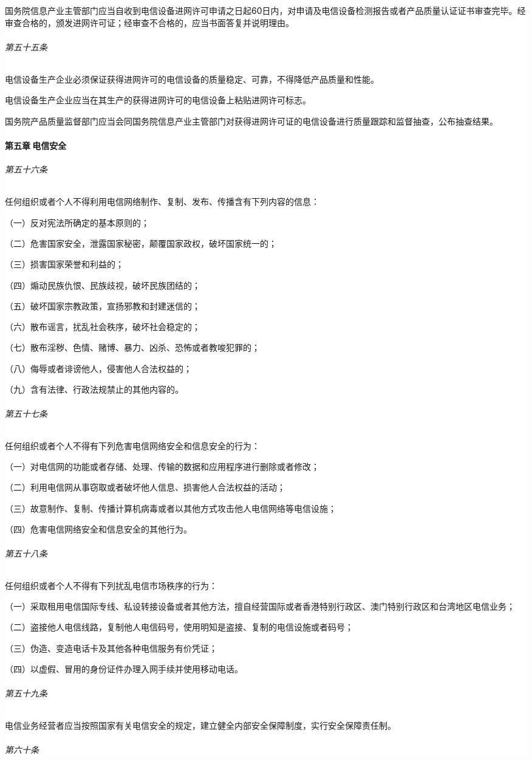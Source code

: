 国务院信息产业主管部门应当自收到电信设备进网许可申请之日起60日内，对申请及电信设备检测报告或者产品质量认证证书审查完毕。经审查合格的，颁发进网许可证；经审查不合格的，应当书面答复并说明理由。

###### 第五十五条

电信设备生产企业必须保证获得进网许可的电信设备的质量稳定、可靠，不得降低产品质量和性能。

电信设备生产企业应当在其生产的获得进网许可的电信设备上粘贴进网许可标志。

国务院产品质量监督部门应当会同国务院信息产业主管部门对获得进网许可证的电信设备进行质量跟踪和监督抽查，公布抽查结果。

#### 第五章 电信安全

###### 第五十六条

任何组织或者个人不得利用电信网络制作、复制、发布、传播含有下列内容的信息：

（一）反对宪法所确定的基本原则的；

（二）危害国家安全，泄露国家秘密，颠覆国家政权，破坏国家统一的；

（三）损害国家荣誉和利益的；

（四）煽动民族仇恨、民族歧视，破坏民族团结的；

（五）破坏国家宗教政策，宣扬邪教和封建迷信的；

（六）散布谣言，扰乱社会秩序，破坏社会稳定的；

（七）散布淫秽、色情、赌博、暴力、凶杀、恐怖或者教唆犯罪的；

（八）侮辱或者诽谤他人，侵害他人合法权益的；

（九）含有法律、行政法规禁止的其他内容的。

###### 第五十七条

任何组织或者个人不得有下列危害电信网络安全和信息安全的行为：

（一）对电信网的功能或者存储、处理、传输的数据和应用程序进行删除或者修改；

（二）利用电信网从事窃取或者破坏他人信息、损害他人合法权益的活动；

（三）故意制作、复制、传播计算机病毒或者以其他方式攻击他人电信网络等电信设施；

（四）危害电信网络安全和信息安全的其他行为。

###### 第五十八条

任何组织或者个人不得有下列扰乱电信市场秩序的行为：

（一）采取租用电信国际专线、私设转接设备或者其他方法，擅自经营国际或者香港特别行政区、澳门特别行政区和台湾地区电信业务；

（二）盗接他人电信线路，复制他人电信码号，使用明知是盗接、复制的电信设施或者码号；

（三）伪造、变造电话卡及其他各种电信服务有价凭证；

（四）以虚假、冒用的身份证件办理入网手续并使用移动电话。

###### 第五十九条

电信业务经营者应当按照国家有关电信安全的规定，建立健全内部安全保障制度，实行安全保障责任制。

###### 第六十条
